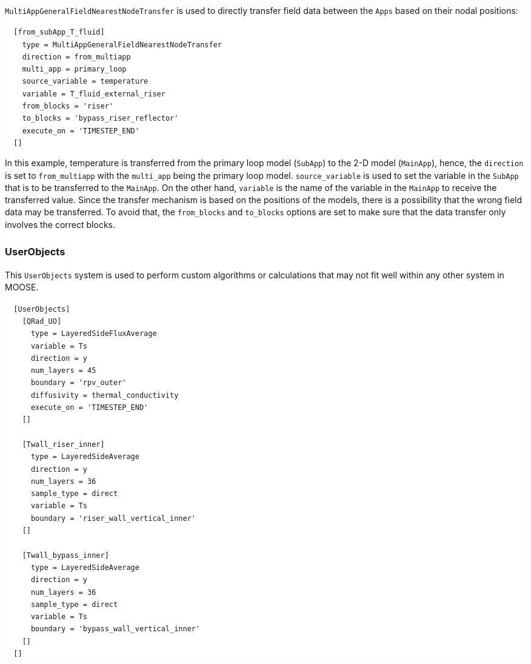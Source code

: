 `MultiAppGeneralFieldNearestNodeTransfer` is used to directly transfer field data between the `Apps` based on their nodal positions:

```language=bash
  [from_subApp_T_fluid]
    type = MultiAppGeneralFieldNearestNodeTransfer
    direction = from_multiapp
    multi_app = primary_loop
    source_variable = temperature
    variable = T_fluid_external_riser
    from_blocks = 'riser'
    to_blocks = 'bypass_riser_reflector'
    execute_on = 'TIMESTEP_END'
  []
```

In this example, temperature is transferred from the primary loop model (`SubApp`) to the 2-D model (`MainApp`), hence, the `direction` is set to `from_multiapp` with the `multi_app` being the primary loop model. `source_variable` is used to set the variable in the `SubApp` that is to be transferred to the `MainApp`. On the other hand, `variable` is the name of the variable in the `MainApp` to receive the transferred value. Since the transfer mechanism is based on the positions of the models, there is a possibility that the wrong field data may be transferred. To avoid that, the `from_blocks` and `to_blocks` options are set to make sure that the data transfer only involves the correct blocks.

### UserObjects

This `UserObjects` system is used to perform custom algorithms or calculations that may not fit well within any other system in MOOSE.

```language=bash
  [UserObjects]
    [QRad_UO]
      type = LayeredSideFluxAverage
      variable = Ts
      direction = y
      num_layers = 45
      boundary = 'rpv_outer'
      diffusivity = thermal_conductivity
      execute_on = 'TIMESTEP_END'
    []

    [Twall_riser_inner]
      type = LayeredSideAverage
      direction = y
      num_layers = 36
      sample_type = direct
      variable = Ts
      boundary = 'riser_wall_vertical_inner'
    []

    [Twall_bypass_inner]
      type = LayeredSideAverage
      direction = y
      num_layers = 36
      sample_type = direct
      variable = Ts
      boundary = 'bypass_wall_vertical_inner'
    []
  []
```
